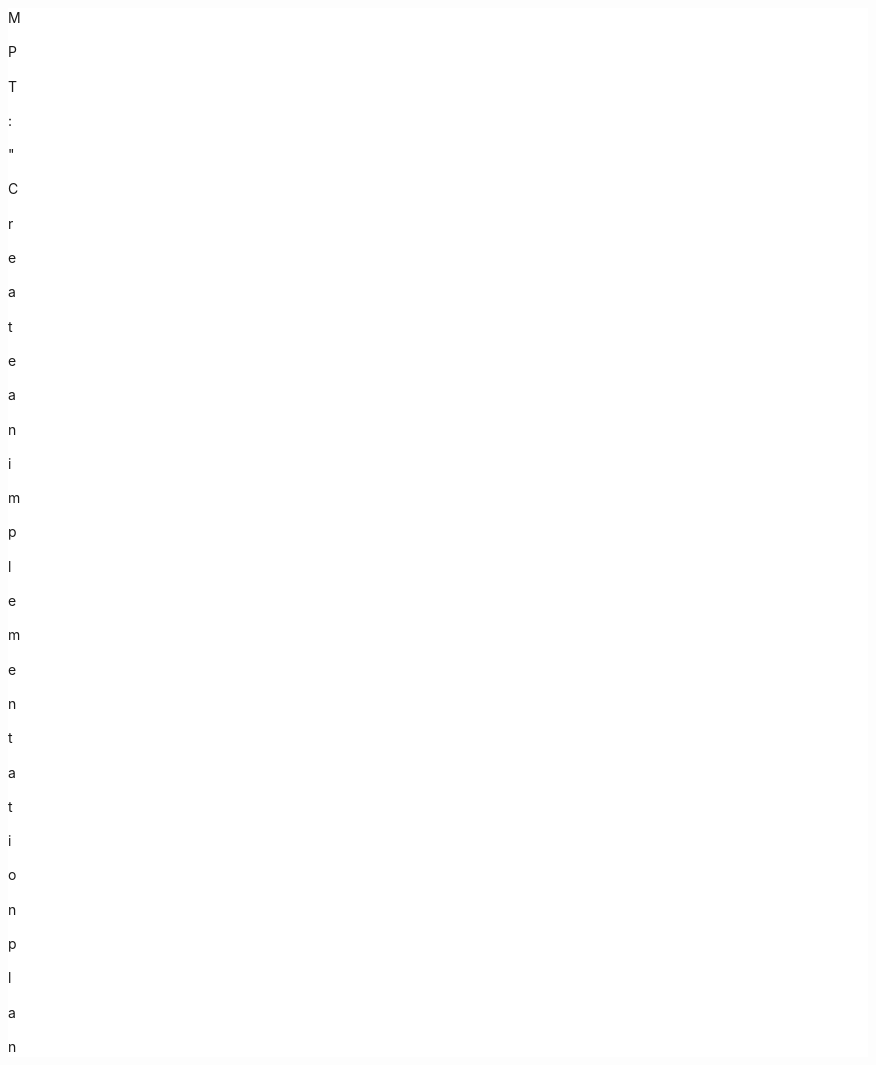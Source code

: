 M

P

T

:

"

C

r

e

a

t

e

 

a

n

 

i

m

p

l

e

m

e

n

t

a

t

i

o

n

 

p

l

a

n
